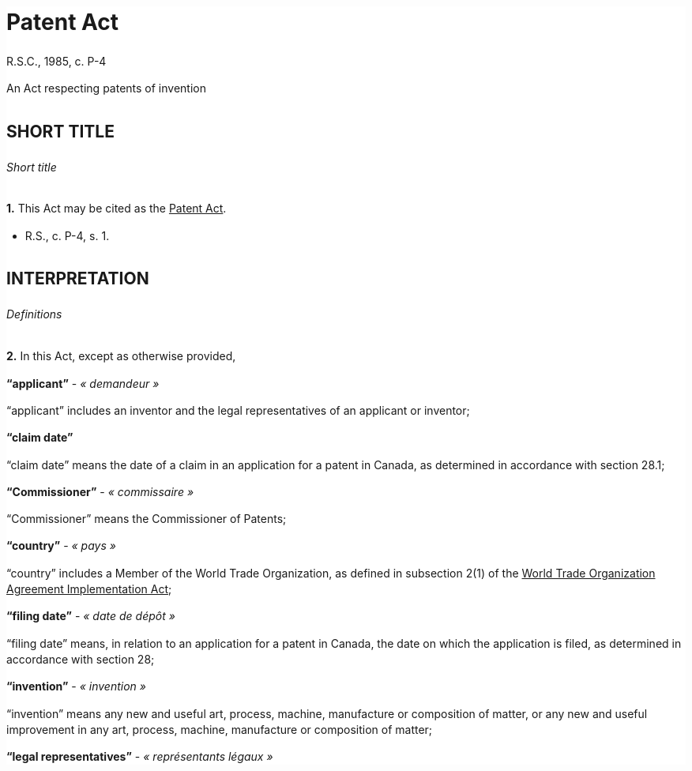 # Patent Act

R.S.C., 1985, c. P-4

An Act respecting patents of invention

## SHORT TITLE

###### Short title

**1.** This Act may be cited as the [Patent Act](/canada/eng/acts/P/P-4.md).

  * R.S., c. P-4, s. 1.

## INTERPRETATION

###### Definitions

**2.** In this Act, except as otherwise provided,

**“applicant”** - _« demandeur »_

    

“applicant” includes an inventor and the legal representatives of an applicant or inventor;

**“claim date”**

    

“claim date” means the date of a claim in an application for a patent in Canada, as determined in accordance with section 28.1;

**“Commissioner”** - _« commissaire »_

    

“Commissioner” means the Commissioner of Patents;

**“country”** - _« pays »_

    

“country” includes a Member of the World Trade Organization, as defined in subsection 2(1) of the [World Trade Organization Agreement Implementation Act](/canada/eng/acts/W/W-11.8.md);

**“filing date”** - _« date de dépôt »_

    

“filing date” means, in relation to an application for a patent in Canada, the date on which the application is filed, as determined in accordance with section 28;

**“invention”** - _« invention »_

    

“invention” means any new and useful art, process, machine, manufacture or composition of matter, or any new and useful improvement in any art, process, machine, manufacture or composition of matter;

**“legal representatives”** - _« représentants légaux »_

    